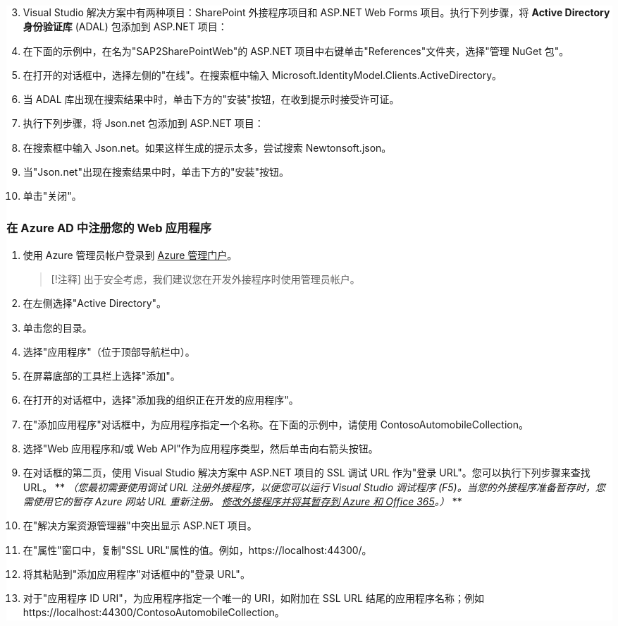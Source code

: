 3. Visual Studio 解决方案中有两种项目：SharePoint 外接程序项目和 ASP.NET Web Forms 项目。执行下列步骤，将 **Active Directory 身份验证库** (ADAL) 包添加到 ASP.NET 项目：
    
1. 在下面的示例中，在名为"SAP2SharePointWeb"的 ASP.NET 项目中右键单击"References"文件夹，选择"管理 NuGet 包"。 
    
  
2. 在打开的对话框中，选择左侧的"在线"。在搜索框中输入 Microsoft.IdentityModel.Clients.ActiveDirectory。
    
  
3. 当 ADAL 库出现在搜索结果中时，单击下方的"安装"按钮，在收到提示时接受许可证。
    
  
4. 执行下列步骤，将 Json.net 包添加到 ASP.NET 项目：
    
1. 在搜索框中输入 Json.net。如果这样生成的提示太多，尝试搜索 Newtonsoft.json。
    
  
2. 当"Json.net"出现在搜索结果中时，单击下方的"安装"按钮。
    
  
5. 单击"关闭"。
    
  

### 在 Azure AD 中注册您的 Web 应用程序


1. 使用 Azure 管理员帐户登录到  [Azure 管理门户](https://manage.windowsazure.com)。
    
    > [!注释]
      > 出于安全考虑，我们建议您在开发外接程序时使用管理员帐户。 
2. 在左侧选择"Active Directory"。
    
  
3. 单击您的目录。 
    
  
4. 选择"应用程序"（位于顶部导航栏中）。
    
  
5. 在屏幕底部的工具栏上选择"添加"。
    
  
6. 在打开的对话框中，选择"添加我的组织正在开发的应用程序"。
    
  
7. 在"添加应用程序"对话框中，为应用程序指定一个名称。在下面的示例中，请使用 ContosoAutomobileCollection。 
    
  
8. 选择"Web 应用程序和/或 Web API"作为应用程序类型，然后单击向右箭头按钮。
    
  
9. 在对话框的第二页，使用 Visual Studio 解决方案中 ASP.NET 项目的 SSL 调试 URL 作为"登录 URL"。您可以执行下列步骤来查找 URL。 ** *（您最初需要使用调试 URL 注册外接程序，以便您可以运行 Visual Studio 调试程序 (F5)。当您的外接程序准备暂存时，您需使用它的暂存 Azure 网站 URL 重新注册。 [修改外接程序并将其暂存到 Azure 和 Office 365](#Stage)。）* **
    
1. 在"解决方案资源管理器"中突出显示 ASP.NET 项目。 
    
  
2. 在"属性"窗口中，复制"SSL URL"属性的值。例如，https://localhost:44300/。
    
  
3. 将其粘贴到"添加应用程序"对话框中的"登录 URL"。
    
  
10. 对于"应用程序 ID URI"，为应用程序指定一个唯一的 URI，如附加在 SSL URL 结尾的应用程序名称；例如 https://localhost:44300/ContosoAutomobileCollection。
    